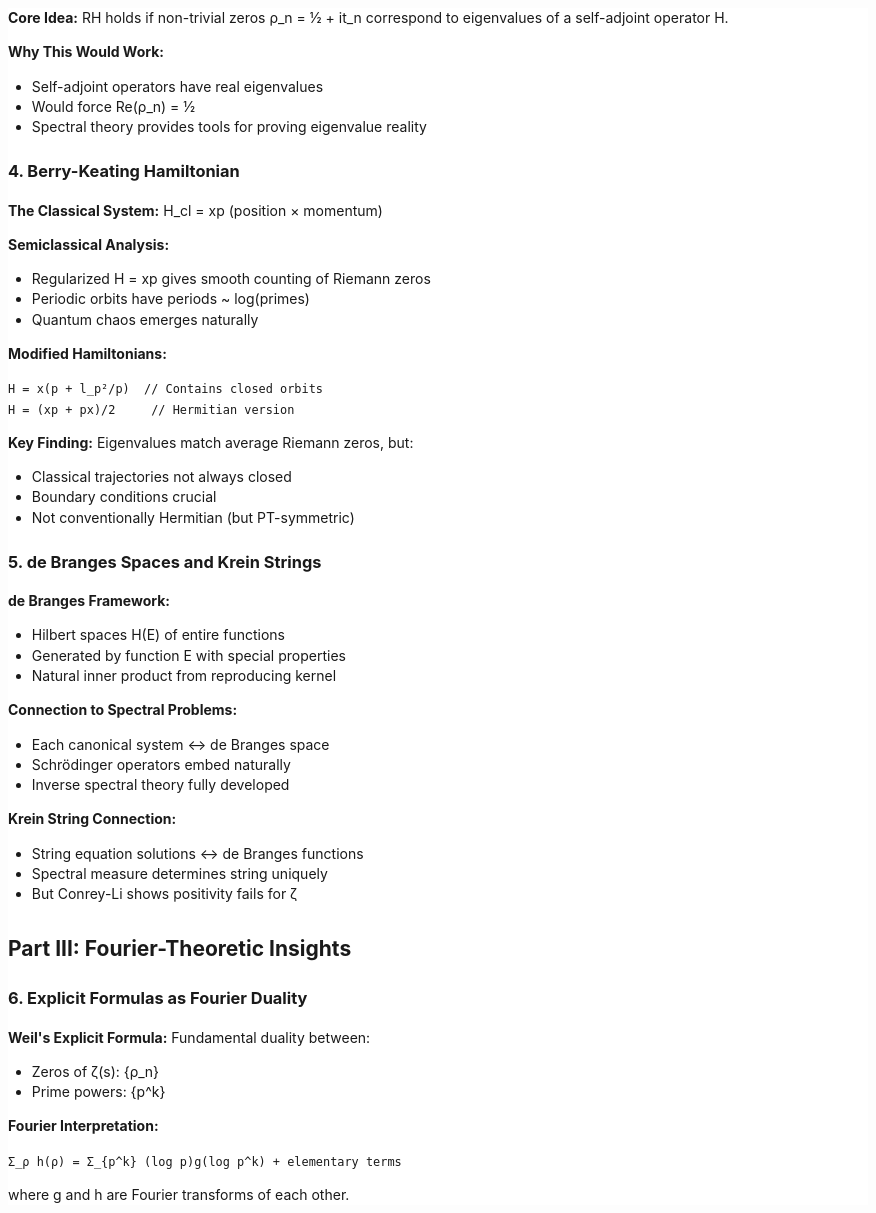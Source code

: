 **Core Idea:** RH holds if non-trivial zeros ρ_n = ½ + it_n correspond to eigenvalues of a self-adjoint operator H.

**Why This Would Work:**
- Self-adjoint operators have real eigenvalues
- Would force Re(ρ_n) = ½
- Spectral theory provides tools for proving eigenvalue reality

### 4. Berry-Keating Hamiltonian

**The Classical System:** H_cl = xp (position × momentum)

**Semiclassical Analysis:**
- Regularized H = xp gives smooth counting of Riemann zeros
- Periodic orbits have periods ~ log(primes)
- Quantum chaos emerges naturally

**Modified Hamiltonians:**
```
H = x(p + l_p²/p)  // Contains closed orbits
H = (xp + px)/2     // Hermitian version
```

**Key Finding:** Eigenvalues match average Riemann zeros, but:
- Classical trajectories not always closed
- Boundary conditions crucial
- Not conventionally Hermitian (but PT-symmetric)

### 5. de Branges Spaces and Krein Strings

**de Branges Framework:**
- Hilbert spaces H(E) of entire functions
- Generated by function E with special properties
- Natural inner product from reproducing kernel

**Connection to Spectral Problems:**
- Each canonical system ↔ de Branges space
- Schrödinger operators embed naturally
- Inverse spectral theory fully developed

**Krein String Connection:**
- String equation solutions ↔ de Branges functions
- Spectral measure determines string uniquely
- But Conrey-Li shows positivity fails for ζ

## Part III: Fourier-Theoretic Insights

### 6. Explicit Formulas as Fourier Duality

**Weil's Explicit Formula:** Fundamental duality between:
- Zeros of ζ(s): {ρ_n}
- Prime powers: {p^k}

**Fourier Interpretation:**
```
Σ_ρ h(ρ) = Σ_{p^k} (log p)g(log p^k) + elementary terms
```
where g and h are Fourier transforms of each other.
